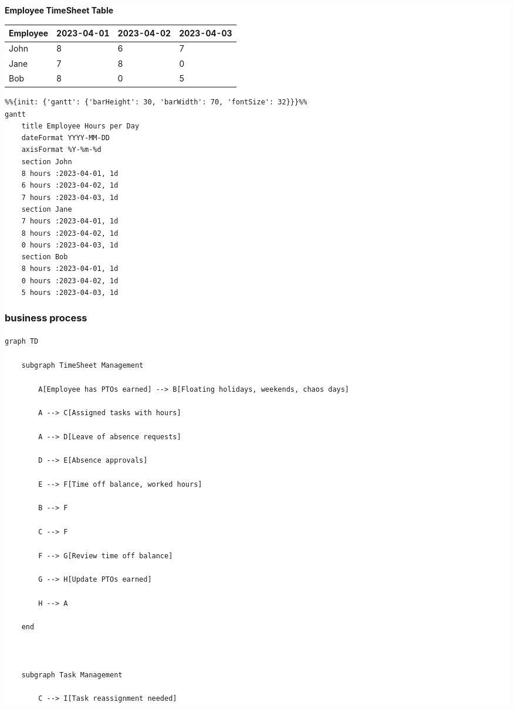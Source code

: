 **Employee TimeSheet Table**

| Employee | 2023-04-01 | 2023-04-02 | 2023-04-03 |
|----------|------------|------------|------------|
| John     | 8          | 6          | 7          |
| Jane     | 7          | 8          | 0          |
| Bob      | 8          | 0          | 5          |


```mermaid
%%{init: {'gantt': {'barHeight': 30, 'barWidth': 70, 'fontSize': 32}}}%%
gantt
    title Employee Hours per Day
    dateFormat YYYY-MM-DD
    axisFormat %Y-%m-%d
    section John
    8 hours :2023-04-01, 1d
    6 hours :2023-04-02, 1d
    7 hours :2023-04-03, 1d
    section Jane
    7 hours :2023-04-01, 1d
    8 hours :2023-04-02, 1d
    0 hours :2023-04-03, 1d
    section Bob
    8 hours :2023-04-01, 1d
    0 hours :2023-04-02, 1d
    5 hours :2023-04-03, 1d
```

### business process

```{mermaid}
graph TD

    subgraph TimeSheet Management

        A[Employee has PTOs earned] --> B[Floating holidays, weekends, chaos days]

        A --> C[Assigned tasks with hours]

        A --> D[Leave of absence requests]

        D --> E[Absence approvals]

        E --> F[Time off balance, worked hours]

        B --> F

        C --> F

        F --> G[Review time off balance]

        G --> H[Update PTOs earned]

        H --> A

    end

  

    subgraph Task Management

        C --> I[Task reassignment needed]

```